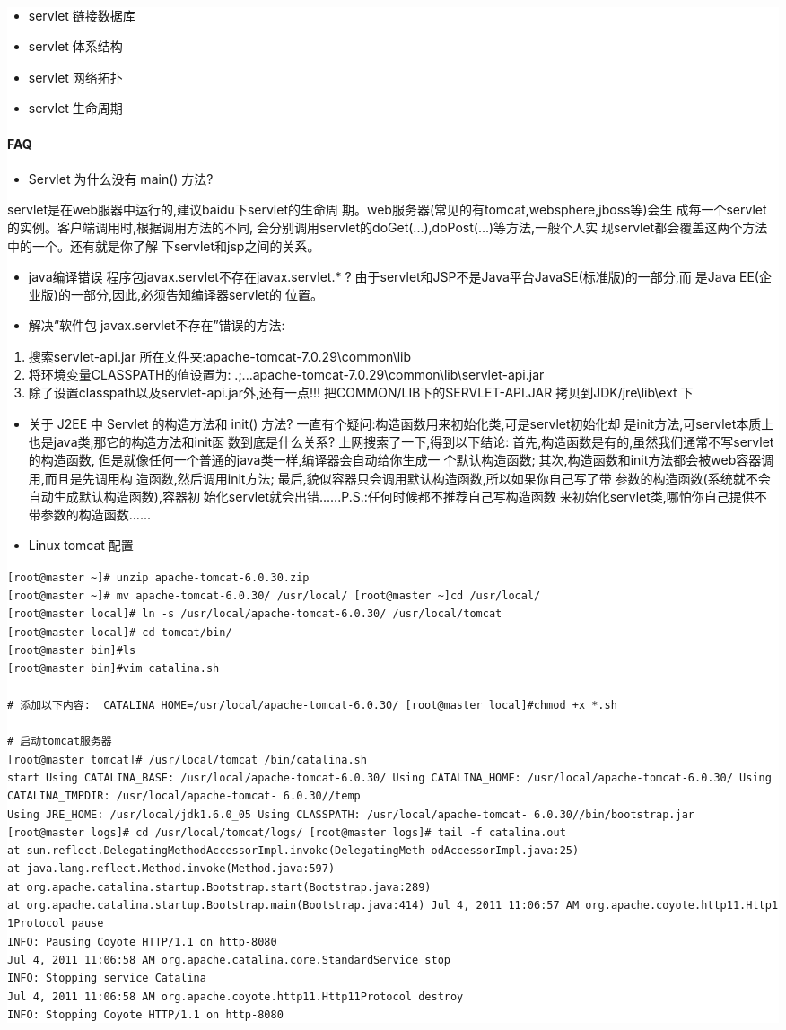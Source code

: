 - servlet 链接数据库

- servlet 体系结构
- servlet 网络拓扑
- servlet 生命周期

#### FAQ

- Servlet 为什么没有 main() 方法?

servlet是在web服器中运行的,建议baidu下servlet的生命周 期。web服务器(常见的有tomcat,websphere,jboss等)会生 成每一个servlet的实例。客户端调用时,根据调用方法的不同, 会分别调用servlet的doGet(...),doPost(...)等方法,一般个人实 现servlet都会覆盖这两个方法中的一个。还有就是你了解 下servlet和jsp之间的关系。

- java编译错误 程序包javax.servlet不存在javax.servlet.* ?
  由于servlet和JSP不是Java平台JavaSE(标准版)的一部分,而 是Java EE(企业版)的一部分,因此,必须告知编译器servlet的 位置。

- 解决“软件包 javax.servlet不存在”错误的方法:
1. 搜索servlet-api.jar
   所在文件夹:apache-tomcat-7.0.29\common\lib
2. 将环境变量CLASSPATH的值设置为:
   .;...apache-tomcat-7.0.29\common\lib\servlet-api.jar
3. 除了设置classpath以及servlet-api.jar外,还有一点!!!
   把COMMON/LIB下的SERVLET-API.JAR 拷贝到JDK/jre\lib\ext 下

- 关于 J2EE 中 Servlet 的构造方法和 init() 方法?
  一直有个疑问:构造函数用来初始化类,可是servlet初始化却 是init方法,可servlet本质上也是java类,那它的构造方法和init函 数到底是什么关系?
  上网搜索了一下,得到以下结论:
  首先,构造函数是有的,虽然我们通常不写servlet的构造函数, 但是就像任何一个普通的java类一样,编译器会自动给你生成一 个默认构造函数;
  其次,构造函数和init方法都会被web容器调用,而且是先调用构 造函数,然后调用init方法;
  最后,貌似容器只会调用默认构造函数,所以如果你自己写了带 参数的构造函数(系统就不会自动生成默认构造函数),容器初 始化servlet就会出错......P.S.:任何时候都不推荐自己写构造函数 来初始化servlet类,哪怕你自己提供不带参数的构造函数......

- Linux tomcat 配置

``` shell
[root@master ~]# unzip apache-tomcat-6.0.30.zip
[root@master ~]# mv apache-tomcat-6.0.30/ /usr/local/ [root@master ~]cd /usr/local/
[root@master local]# ln -s /usr/local/apache-tomcat-6.0.30/ /usr/local/tomcat
[root@master local]# cd tomcat/bin/
[root@master bin]#ls
[root@master bin]#vim catalina.sh

# 添加以下内容:  CATALINA_HOME=/usr/local/apache-tomcat-6.0.30/ [root@master local]#chmod +x *.sh 

# 启动tomcat服务器 
[root@master tomcat]# /usr/local/tomcat /bin/catalina.sh
start Using CATALINA_BASE: /usr/local/apache-tomcat-6.0.30/ Using CATALINA_HOME: /usr/local/apache-tomcat-6.0.30/ Using CATALINA_TMPDIR: /usr/local/apache-tomcat- 6.0.30//temp
Using JRE_HOME: /usr/local/jdk1.6.0_05 Using CLASSPATH: /usr/local/apache-tomcat- 6.0.30//bin/bootstrap.jar
[root@master logs]# cd /usr/local/tomcat/logs/ [root@master logs]# tail -f catalina.out
at sun.reflect.DelegatingMethodAccessorImpl.invoke(DelegatingMeth odAccessorImpl.java:25)
at java.lang.reflect.Method.invoke(Method.java:597)
at org.apache.catalina.startup.Bootstrap.start(Bootstrap.java:289)
at org.apache.catalina.startup.Bootstrap.main(Bootstrap.java:414) Jul 4, 2011 11:06:57 AM org.apache.coyote.http11.Http11Protocol pause
INFO: Pausing Coyote HTTP/1.1 on http-8080
Jul 4, 2011 11:06:58 AM org.apache.catalina.core.StandardService stop
INFO: Stopping service Catalina
Jul 4, 2011 11:06:58 AM org.apache.coyote.http11.Http11Protocol destroy
INFO: Stopping Coyote HTTP/1.1 on http-8080 
```
